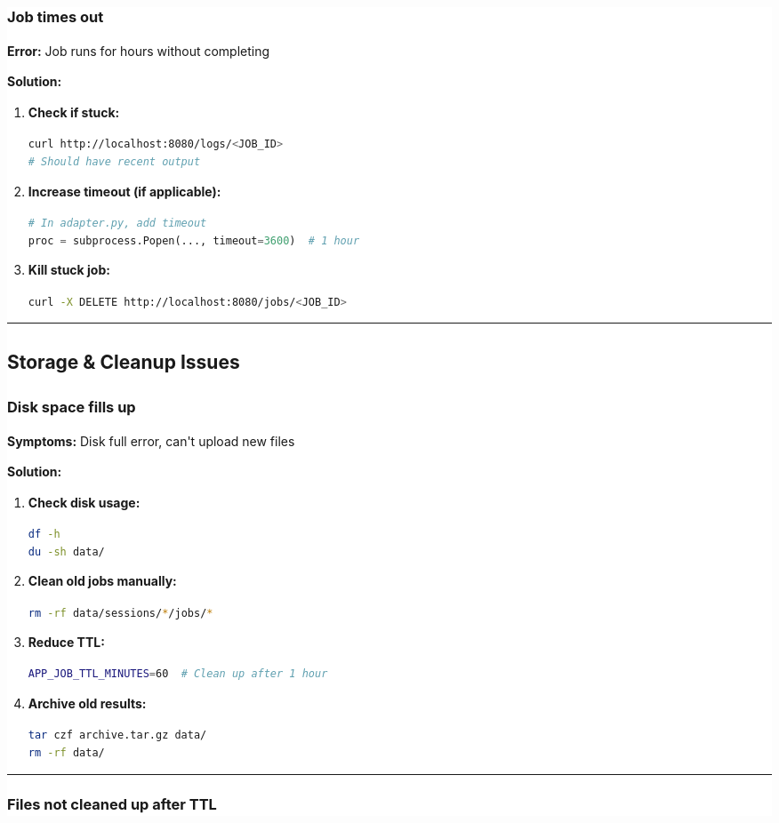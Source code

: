 
### Job times out

**Error:** Job runs for hours without completing

**Solution:**

1. **Check if stuck:**
   ```bash
   curl http://localhost:8080/logs/<JOB_ID>
   # Should have recent output
   ```

2. **Increase timeout (if applicable):**
   ```python
   # In adapter.py, add timeout
   proc = subprocess.Popen(..., timeout=3600)  # 1 hour
   ```

3. **Kill stuck job:**
   ```bash
   curl -X DELETE http://localhost:8080/jobs/<JOB_ID>
   ```

---

## Storage & Cleanup Issues

### Disk space fills up

**Symptoms:** Disk full error, can't upload new files

**Solution:**

1. **Check disk usage:**
   ```bash
   df -h
   du -sh data/
   ```

2. **Clean old jobs manually:**
   ```bash
   rm -rf data/sessions/*/jobs/*
   ```

3. **Reduce TTL:**
   ```bash
   APP_JOB_TTL_MINUTES=60  # Clean up after 1 hour
   ```

4. **Archive old results:**
   ```bash
   tar czf archive.tar.gz data/
   rm -rf data/
   ```

---

### Files not cleaned up after TTL
